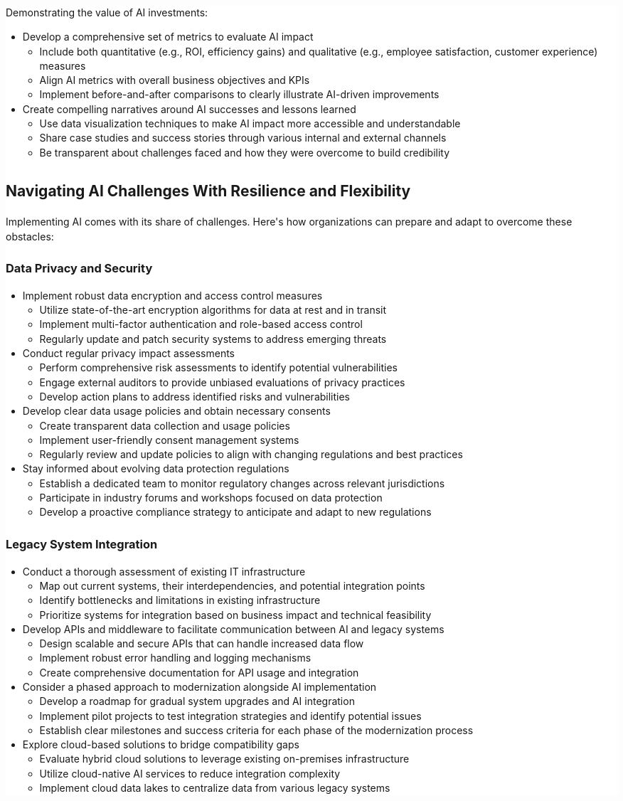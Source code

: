 Demonstrating the value of AI investments:

- Develop a comprehensive set of metrics to evaluate AI impact
  - Include both quantitative (e.g., ROI, efficiency gains) and qualitative (e.g., employee satisfaction, customer experience) measures
  - Align AI metrics with overall business objectives and KPIs
  - Implement before-and-after comparisons to clearly illustrate AI-driven improvements
- Create compelling narratives around AI successes and lessons learned
  - Use data visualization techniques to make AI impact more accessible and understandable
  - Share case studies and success stories through various internal and external channels
  - Be transparent about challenges faced and how they were overcome to build credibility

## Navigating AI Challenges With Resilience and Flexibility

Implementing AI comes with its share of challenges. Here's how organizations can prepare and adapt to overcome these obstacles:

### Data Privacy and Security

- Implement robust data encryption and access control measures
  - Utilize state-of-the-art encryption algorithms for data at rest and in transit
  - Implement multi-factor authentication and role-based access control
  - Regularly update and patch security systems to address emerging threats
- Conduct regular privacy impact assessments
  - Perform comprehensive risk assessments to identify potential vulnerabilities
  - Engage external auditors to provide unbiased evaluations of privacy practices
  - Develop action plans to address identified risks and vulnerabilities
- Develop clear data usage policies and obtain necessary consents
  - Create transparent data collection and usage policies
  - Implement user-friendly consent management systems
  - Regularly review and update policies to align with changing regulations and best practices
- Stay informed about evolving data protection regulations
  - Establish a dedicated team to monitor regulatory changes across relevant jurisdictions
  - Participate in industry forums and workshops focused on data protection
  - Develop a proactive compliance strategy to anticipate and adapt to new regulations

### Legacy System Integration

- Conduct a thorough assessment of existing IT infrastructure
  - Map out current systems, their interdependencies, and potential integration points
  - Identify bottlenecks and limitations in existing infrastructure
  - Prioritize systems for integration based on business impact and technical feasibility
- Develop APIs and middleware to facilitate communication between AI and legacy systems
  - Design scalable and secure APIs that can handle increased data flow
  - Implement robust error handling and logging mechanisms
  - Create comprehensive documentation for API usage and integration
- Consider a phased approach to modernization alongside AI implementation
  - Develop a roadmap for gradual system upgrades and AI integration
  - Implement pilot projects to test integration strategies and identify potential issues
  - Establish clear milestones and success criteria for each phase of the modernization process
- Explore cloud-based solutions to bridge compatibility gaps
  - Evaluate hybrid cloud solutions to leverage existing on-premises infrastructure
  - Utilize cloud-native AI services to reduce integration complexity
  - Implement cloud data lakes to centralize data from various legacy systems
